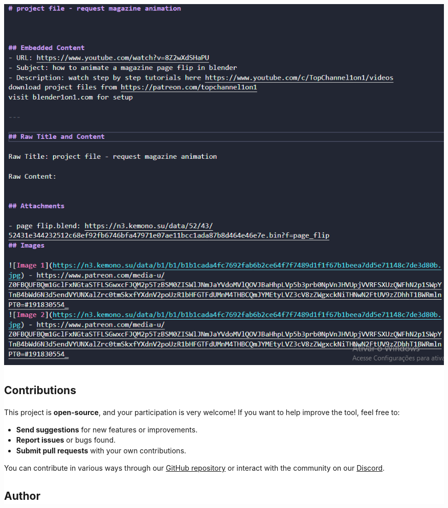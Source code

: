 ![Example of files.md](img/files.png)

## Contributions

This project is **open-source**, and your participation is very welcome! If you want to help improve the tool, feel free to:

- **Send suggestions** for new features or improvements.
- **Report issues** or bugs found.
- **Submit pull requests** with your own contributions.

You can contribute in various ways through our [GitHub repository](https://github.com/e43b/Kemono-and-Coomer--Downloader/) or interact with the community on our [Discord](https://discord.gg/GNJbxzD8bK).

## Author
